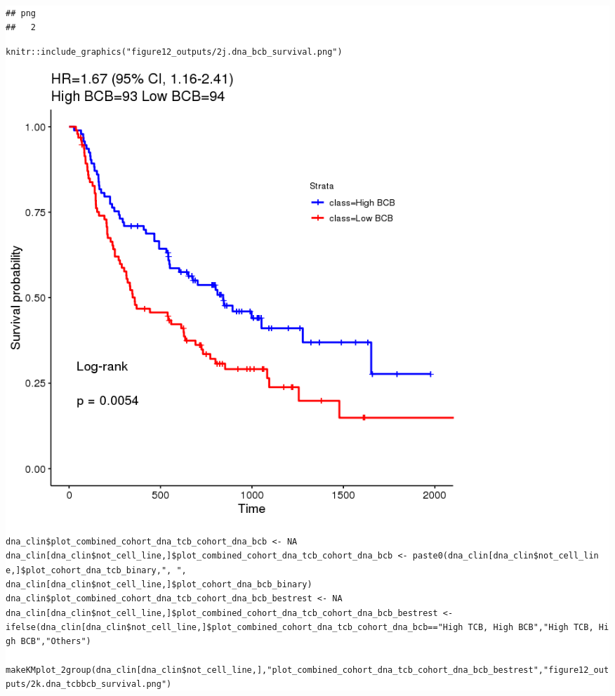     ## png 
    ##   2

``` {.r}
knitr::include_graphics("figure12_outputs/2j.dna_bcb_survival.png")
```

<img src="figure12_outputs/2j.dna_bcb_survival.png" width="75%" height="75%" />

``` {.r}
dna_clin$plot_combined_cohort_dna_tcb_cohort_dna_bcb <- NA
dna_clin[dna_clin$not_cell_line,]$plot_combined_cohort_dna_tcb_cohort_dna_bcb <- paste0(dna_clin[dna_clin$not_cell_line,]$plot_cohort_dna_tcb_binary,", ",
dna_clin[dna_clin$not_cell_line,]$plot_cohort_dna_bcb_binary)
dna_clin$plot_combined_cohort_dna_tcb_cohort_dna_bcb_bestrest <- NA
dna_clin[dna_clin$not_cell_line,]$plot_combined_cohort_dna_tcb_cohort_dna_bcb_bestrest <-
ifelse(dna_clin[dna_clin$not_cell_line,]$plot_combined_cohort_dna_tcb_cohort_dna_bcb=="High TCB, High BCB","High TCB, High BCB","Others")

makeKMplot_2group(dna_clin[dna_clin$not_cell_line,],"plot_combined_cohort_dna_tcb_cohort_dna_bcb_bestrest","figure12_outputs/2k.dna_tcbbcb_survival.png")
```
